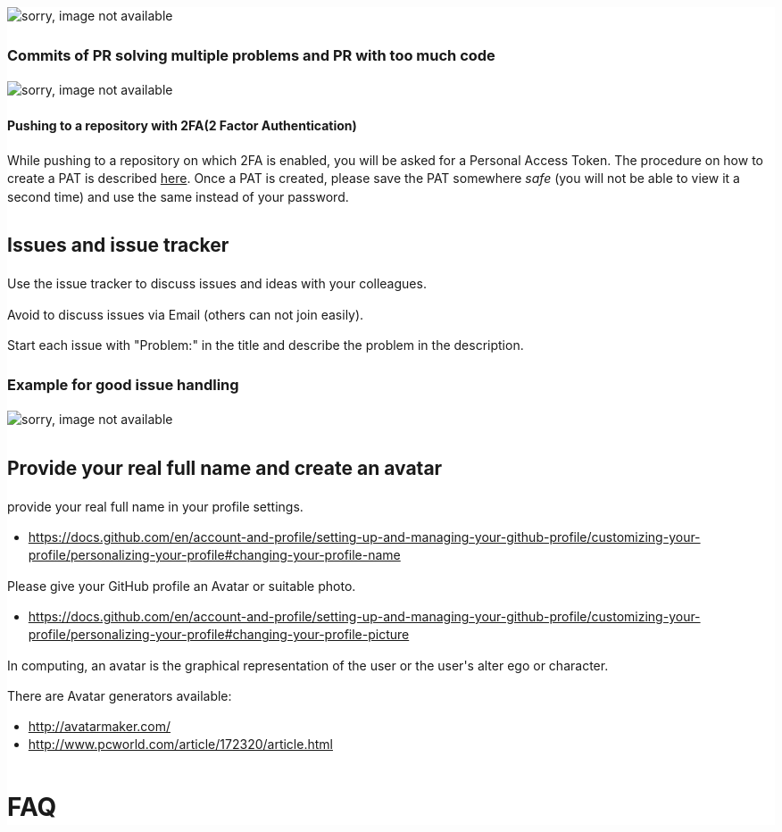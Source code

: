 ![sorry, image not available](../assets/gitlab-workflow-ProbSol-goodbad.jpg "wrong commit")

### Commits of PR solving multiple problems and PR with too much code

![sorry, image not available](../assets/gitlab-workflow-MRsize-goodbad.jpg "too much code")




#### Pushing to a repository with 2FA(2 Factor Authentication)

While pushing to a repository on which 2FA is enabled, you will be asked for a Personal Access Token. The procedure on how to create a PAT is described [here](https://docs.github.com/en/authentication/keeping-your-account-and-data-secure/managing-your-personal-access-tokens). Once a PAT is created, please save the PAT somewhere *_safe_* (you will not be able to view it a second time) and use the same instead of your password.


## Issues and issue tracker

Use the issue tracker to discuss issues and ideas with your colleagues.

Avoid to discuss issues via Email (others can not join easily).

Start each issue with "Problem:" in the title and describe the problem in the description.

### Example for good issue handling

![sorry, image not available](../assets/issue-pos.jpg "example of good issue management")

## Provide your real full name and create an avatar

provide your real full name in your profile settings.

- <https://docs.github.com/en/account-and-profile/setting-up-and-managing-your-github-profile/customizing-your-profile/personalizing-your-profile#changing-your-profile-name>

Please give your GitHub profile an Avatar or suitable photo.

- <https://docs.github.com/en/account-and-profile/setting-up-and-managing-your-github-profile/customizing-your-profile/personalizing-your-profile#changing-your-profile-picture>

In computing, an avatar is the graphical representation of the user or the user's alter ego or character.

There are Avatar generators available:

- <http://avatarmaker.com/>
- <http://www.pcworld.com/article/172320/article.html>


# FAQ
